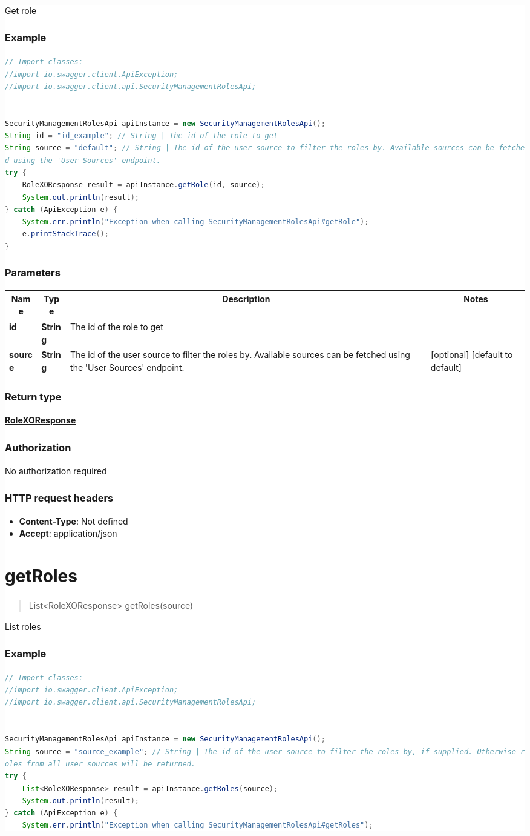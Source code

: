 Get role

### Example
```java
// Import classes:
//import io.swagger.client.ApiException;
//import io.swagger.client.api.SecurityManagementRolesApi;


SecurityManagementRolesApi apiInstance = new SecurityManagementRolesApi();
String id = "id_example"; // String | The id of the role to get
String source = "default"; // String | The id of the user source to filter the roles by. Available sources can be fetched using the 'User Sources' endpoint.
try {
    RoleXOResponse result = apiInstance.getRole(id, source);
    System.out.println(result);
} catch (ApiException e) {
    System.err.println("Exception when calling SecurityManagementRolesApi#getRole");
    e.printStackTrace();
}
```

### Parameters

Name | Type | Description  | Notes
------------- | ------------- | ------------- | -------------
 **id** | **String**| The id of the role to get |
 **source** | **String**| The id of the user source to filter the roles by. Available sources can be fetched using the &#x27;User Sources&#x27; endpoint. | [optional] [default to default]

### Return type

[**RoleXOResponse**](RoleXOResponse.md)

### Authorization

No authorization required

### HTTP request headers

 - **Content-Type**: Not defined
 - **Accept**: application/json

<a name="getRoles"></a>
# **getRoles**
> List&lt;RoleXOResponse&gt; getRoles(source)

List roles

### Example
```java
// Import classes:
//import io.swagger.client.ApiException;
//import io.swagger.client.api.SecurityManagementRolesApi;


SecurityManagementRolesApi apiInstance = new SecurityManagementRolesApi();
String source = "source_example"; // String | The id of the user source to filter the roles by, if supplied. Otherwise roles from all user sources will be returned.
try {
    List<RoleXOResponse> result = apiInstance.getRoles(source);
    System.out.println(result);
} catch (ApiException e) {
    System.err.println("Exception when calling SecurityManagementRolesApi#getRoles");
```